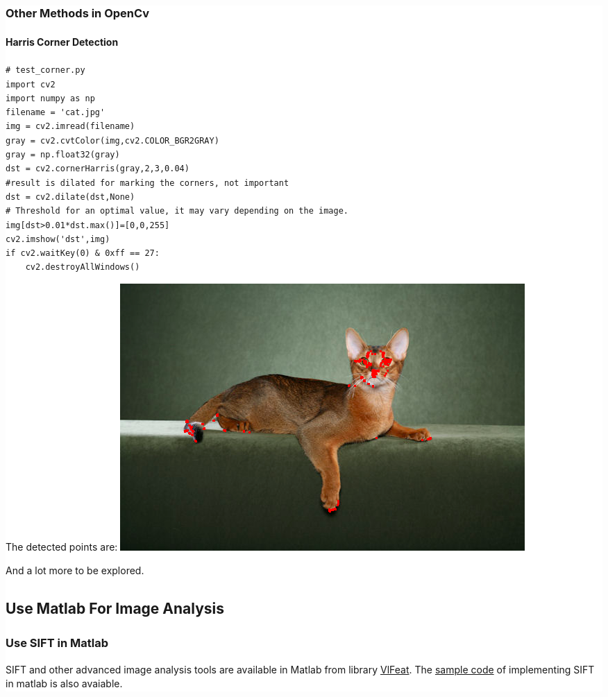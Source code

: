 ### Other Methods in OpenCv
#### Harris Corner Detection
```
# test_corner.py
import cv2
import numpy as np
filename = 'cat.jpg'
img = cv2.imread(filename)
gray = cv2.cvtColor(img,cv2.COLOR_BGR2GRAY)
gray = np.float32(gray)
dst = cv2.cornerHarris(gray,2,3,0.04)
#result is dilated for marking the corners, not important
dst = cv2.dilate(dst,None)
# Threshold for an optimal value, it may vary depending on the image.
img[dst>0.01*dst.max()]=[0,0,255]
cv2.imshow('dst',img)
if cv2.waitKey(0) & 0xff == 27:
    cv2.destroyAllWindows()
```
The detected points are:
![Alt text](./demo_img/corner.png)


And a lot more to be explored. 

## Use Matlab For Image Analysis

### Use SIFT in Matlab

SIFT and other advanced image analysis tools are available in Matlab from library [VlFeat](http://www.vlfeat.org/). The [sample code](http://www.vlfeat.org/applications/caltech-101-code.html) of implementing SIFT in matlab is also avaiable.
